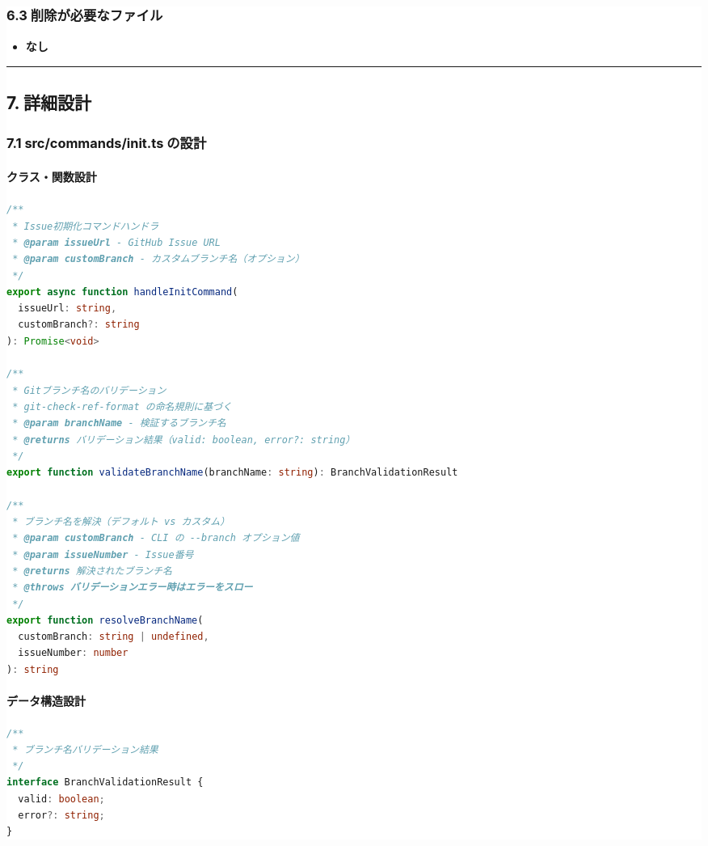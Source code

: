 ### 6.3 削除が必要なファイル

- **なし**

---

## 7. 詳細設計

### 7.1 src/commands/init.ts の設計

#### クラス・関数設計

```typescript
/**
 * Issue初期化コマンドハンドラ
 * @param issueUrl - GitHub Issue URL
 * @param customBranch - カスタムブランチ名（オプション）
 */
export async function handleInitCommand(
  issueUrl: string,
  customBranch?: string
): Promise<void>

/**
 * Gitブランチ名のバリデーション
 * git-check-ref-format の命名規則に基づく
 * @param branchName - 検証するブランチ名
 * @returns バリデーション結果（valid: boolean, error?: string）
 */
export function validateBranchName(branchName: string): BranchValidationResult

/**
 * ブランチ名を解決（デフォルト vs カスタム）
 * @param customBranch - CLI の --branch オプション値
 * @param issueNumber - Issue番号
 * @returns 解決されたブランチ名
 * @throws バリデーションエラー時はエラーをスロー
 */
export function resolveBranchName(
  customBranch: string | undefined,
  issueNumber: number
): string
```

#### データ構造設計

```typescript
/**
 * ブランチ名バリデーション結果
 */
interface BranchValidationResult {
  valid: boolean;
  error?: string;
}
```
